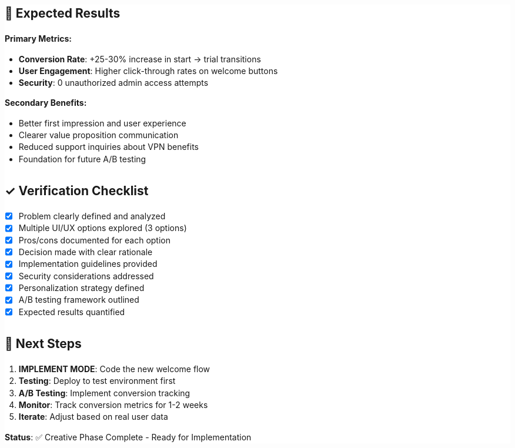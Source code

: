 ## 🎯 Expected Results

**Primary Metrics:**
- **Conversion Rate**: +25-30% increase in start → trial transitions
- **User Engagement**: Higher click-through rates on welcome buttons
- **Security**: 0 unauthorized admin access attempts

**Secondary Benefits:**
- Better first impression and user experience
- Clearer value proposition communication
- Reduced support inquiries about VPN benefits
- Foundation for future A/B testing

## ✓ Verification Checklist

- [x] Problem clearly defined and analyzed
- [x] Multiple UI/UX options explored (3 options)
- [x] Pros/cons documented for each option
- [x] Decision made with clear rationale
- [x] Implementation guidelines provided
- [x] Security considerations addressed
- [x] Personalization strategy defined
- [x] A/B testing framework outlined
- [x] Expected results quantified

## 🔄 Next Steps

1. **IMPLEMENT MODE**: Code the new welcome flow
2. **Testing**: Deploy to test environment first
3. **A/B Testing**: Implement conversion tracking
4. **Monitor**: Track conversion metrics for 1-2 weeks
5. **Iterate**: Adjust based on real user data

**Status**: ✅ Creative Phase Complete - Ready for Implementation 